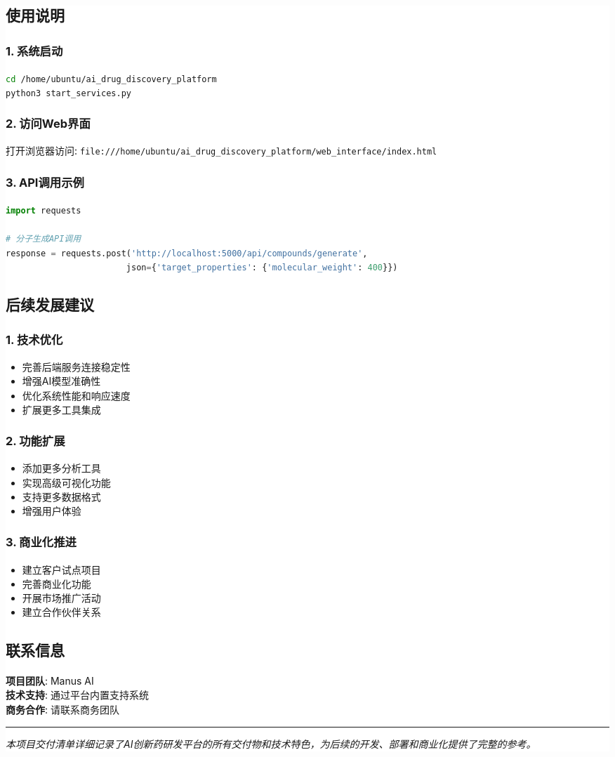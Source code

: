 ## 使用说明

### 1. 系统启动
```bash
cd /home/ubuntu/ai_drug_discovery_platform
python3 start_services.py
```

### 2. 访问Web界面
打开浏览器访问: `file:///home/ubuntu/ai_drug_discovery_platform/web_interface/index.html`

### 3. API调用示例
```python
import requests

# 分子生成API调用
response = requests.post('http://localhost:5000/api/compounds/generate', 
                        json={'target_properties': {'molecular_weight': 400}})
```

## 后续发展建议

### 1. 技术优化
- 完善后端服务连接稳定性
- 增强AI模型准确性
- 优化系统性能和响应速度
- 扩展更多工具集成

### 2. 功能扩展
- 添加更多分析工具
- 实现高级可视化功能
- 支持更多数据格式
- 增强用户体验

### 3. 商业化推进
- 建立客户试点项目
- 完善商业化功能
- 开展市场推广活动
- 建立合作伙伴关系

## 联系信息

**项目团队**: Manus AI  
**技术支持**: 通过平台内置支持系统  
**商务合作**: 请联系商务团队  

---

*本项目交付清单详细记录了AI创新药研发平台的所有交付物和技术特色，为后续的开发、部署和商业化提供了完整的参考。*

